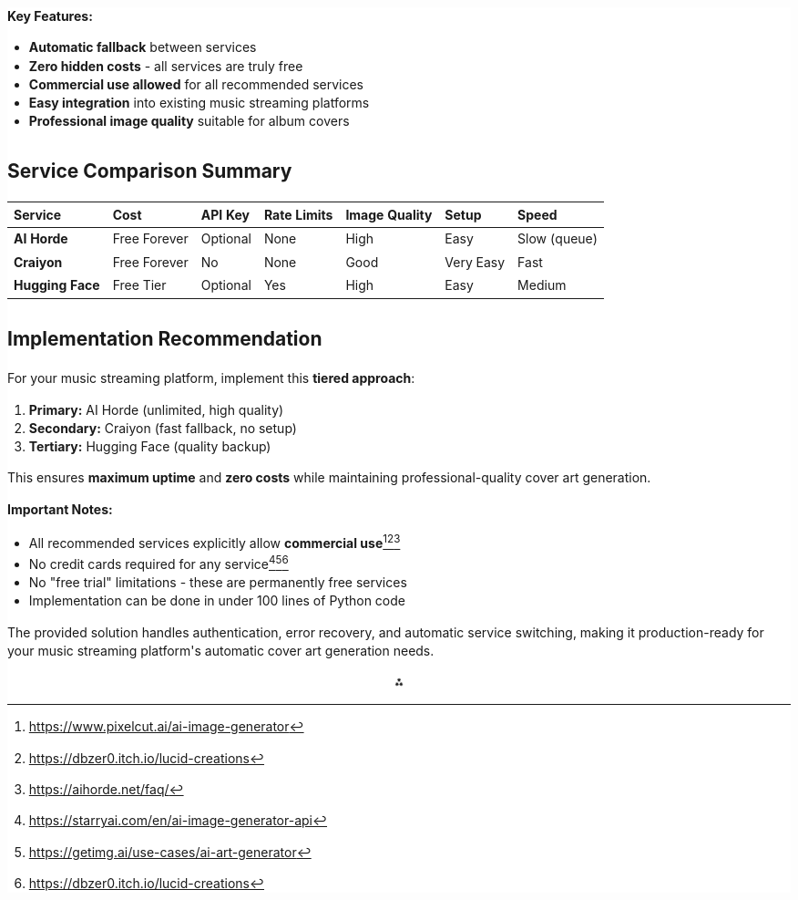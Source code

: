 **Key Features:**

- **Automatic fallback** between services
- **Zero hidden costs** - all services are truly free
- **Commercial use allowed** for all recommended services
- **Easy integration** into existing music streaming platforms
- **Professional image quality** suitable for album covers


## Service Comparison Summary

| Service | Cost | API Key | Rate Limits | Image Quality | Setup | Speed |
| :-- | :-- | :-- | :-- | :-- | :-- | :-- |
| **AI Horde** | Free Forever | Optional | None | High | Easy | Slow (queue) |
| **Craiyon** | Free Forever | No | None | Good | Very Easy | Fast |
| **Hugging Face** | Free Tier | Optional | Yes | High | Easy | Medium |

## Implementation Recommendation

For your music streaming platform, implement this **tiered approach**:

1. **Primary:** AI Horde (unlimited, high quality)
2. **Secondary:** Craiyon (fast fallback, no setup)
3. **Tertiary:** Hugging Face (quality backup)

This ensures **maximum uptime** and **zero costs** while maintaining professional-quality cover art generation.

**Important Notes:**

- All recommended services explicitly allow **commercial use**[^9][^1][^4]
- No credit cards required for any service[^12][^5][^1]
- No "free trial" limitations - these are permanently free services
- Implementation can be done in under 100 lines of Python code

The provided solution handles authentication, error recovery, and automatic service switching, making it production-ready for your music streaming platform's automatic cover art generation needs.

<div style="text-align: center">⁂</div>

[^1]: https://dbzer0.itch.io/lucid-creations

[^2]: https://dbzer0.com/blog/the-stable-horde-ai-image-generation-for-everyone-through-mutual-aid/

[^3]: https://github.com/Haidra-Org/AI-Horde

[^4]: https://aihorde.net/faq/

[^5]: https://getimg.ai/use-cases/ai-art-generator

[^6]: https://www.glbgpt.com/blog/top-10-free-ai-image-generators-2024/

[^7]: https://github.com/jozsefsallai/node-craiyon

[^8]: https://www.vadoo.tv/craiyon

[^9]: https://www.pixelcut.ai/ai-image-generator

[^10]: https://huggingface.co/docs/inference-providers/en/tasks/text-to-image

[^11]: https://huggingface.co/docs/inference-providers/en/tasks/image-to-image

[^12]: https://starryai.com/en/ai-image-generator-api

[^13]: https://openart.ai

[^14]: https://redpandaai.com

[^15]: https://stockimg.ai/blog/stock-image/we-found-the-best-ai-image-generator-for-commercial-uses-2025

[^16]: https://creator.nightcafe.studio

[^17]: https://www.reddit.com/r/artificial/comments/137vlm3/are_there_any_ai_image_generators_that_can_be/

[^18]: https://www.piclumen.com

[^19]: https://www.recraft.ai/ai-image-generator

[^20]: https://www.canva.com/ai-image-generator/

[^21]: https://openai.com/index/image-generation-api/

[^22]: https://magicstudio.com/ai-art-generator/

[^23]: https://deepai.org/machine-learning-model/text2img


[^24]: https://zapier.com/blog/best-ai-image-generator/
[^25]: https://dreamlike.art
[^26]: https://starryai.com
[^27]: https://www.edenai.co/post/top-free-image-generation-tools-apis-and-open-source-models
[^28]: https://tengr.ai/en
[^29]: https://stablediffusionapi.com/faq
[^30]: https://aihungry.com/tools/replicate/pricing
[^31]: https://www.reddit.com/r/StableDiffusion/comments/18z5ivk/is_stable_diffusions_api_free_if_not_are_there/
[^32]: https://www.youtube.com/watch?v=RxRD818Baos
[^33]: https://www.reddit.com/r/StableDiffusion/comments/1ijnpki/exploring_costeffective_image2video_with/
[^34]: https://stability.ai/news/stable-diffusion-3-api
[^35]: https://wise.com/sg/blog/replicate-pricing
[^36]: https://github.com/Shubhgajj2004/Stable-diffusion-free-API
[^37]: https://discuss.huggingface.co/t/how-do-i-use-text-to-image-huggingface-models-as-an-api-for-my-website/37280
[^38]: https://replicate.com/blog/flux-state-of-the-art-image-generation
[^39]: https://stablediffusionapi.com
[^40]: https://huggingface.co/docs/diffusers/main/en/using-diffusers/img2img
[^41]: https://aitools.inc/tools/replicate
[^42]: https://www.segmind.com/models/sd2.1-txt2img
[^43]: https://huggingface.co/docs/diffusers/en/api/pipelines/stable_diffusion/text2img
[^44]: https://replicate.com/pricing
[^45]: https://getimg.ai/tools/api
[^46]: https://huggingface.co/docs/diffusers/v0.14.0/en/api/pipelines/stable_diffusion/img2img
[^47]: https://apix-drive.com/en/integrations/craiyon
[^48]: https://www.scribd.com/document/867951584/Free-AI-Image-Generator-No-Sign-Up-Unlimited-Red-Panda-AI
[^49]: https://apify.com/muhammetakkurtt/craiyon-ai-image-creator/api
[^50]: https://ai.redpanda.com
[^51]: https://artbot.site
[^52]: https://www.craiyon.com/search/integration-api
[^53]: https://github.com/redpanda-data/redpanda
[^54]: https://www.craiyon.com/image/diQEb-bYS7uZajqXBEIHug
[^55]: https://www.redpanda.com
[^56]: https://stablehorde.net
[^57]: https://www.craiyon.com/image/fejZOWQ_QjCARhRaoRXgug
[^58]: https://redpandaai.cc
[^59]: https://tinybots.net/artbot
[^60]: https://apidocs.crayon.com
[^61]: https://horde-sdk.readthedocs.io/en/stable/horde_sdk/ai_horde_api/endpoints/
[^62]: https://www.youtube.com/watch?v=wJrp5lpByCc
[^63]: https://pypi.org/project/aihorde/
[^64]: https://horde-sdk.readthedocs.io/en/stable/horde_sdk/ratings_api/endpoints/
[^65]: https://horde-sdk.readthedocs.io/en/latest/api_to_sdk_map/
[^66]: https://github.com/Haidra-Org/AI-Horde-CLI
[^67]: https://github.com/ZeldaFan0225/ai_horde
[^68]: https://github.com/db0/AI-Horde-Worker/blob/main/README.md
[^69]: https://pypi.org/project/hordelib/
[^70]: https://www.reddit.com/r/KoboldAI/comments/10penqx/i_am_trying_to_learn_how_to_use_the_koboldai/
[^71]: https://github.com/AUTOMATIC1111/stable-diffusion-webui/issues/2260
[^72]: https://www.youtube.com/watch?v=tQ0T8boDDuM
[^73]: https://haidra.net/proxies/
[^74]: https://github.com/Haidra-Org/AI-Horde/blob/main/README_StableHorde.md
[^75]: https://dev.horde.org/api/master/lib/Core/
[^76]: https://stablehorde.net/register
[^77]: https://stablehorde.net/api/
[^78]: https://www.reddit.com/r/StableDiffusion/comments/xrxoxo/stable_horde_the_crowdsourced_sd_api_has_recently/
[^79]: https://replicate.com/blog/run-stable-diffusion-3-with-an-api
[^80]: https://github.com/FireHead90544/craiyon.py
[^81]: https://www.reddit.com/r/Python/comments/10g5nay/use_python_to_build_a_free_stable_diffusion_app/
[^82]: https://www.youtube.com/watch?v=7q_ACiJu1VM
[^83]: https://horde-sdk.readthedocs.io/en/stable/getting_started/
[^84]: https://www.craiyon.com
[^85]: https://faun.pub/stable-diffusion-enabling-api-and-how-to-run-it-a-step-by-step-guide-7ebd63813c22
[^86]: https://www.youtube.com/watch?v=klsT0c_SDbg
[^87]: https://www.youtube.com/watch?v=c6K4UuPZ1k4
[^88]: https://treblle.com/blog/best-ai-apis
[^89]: https://www.machinelearningmastery.com/running-stable-diffusion-with-python/
[^90]: https://github.com/Haidra-Org/horde-sdk
[^91]: https://ppl-ai-code-interpreter-files.s3.amazonaws.com/web/direct-files/d6e65e3813546e5740390b36e765bda6/bd4367da-1395-4bfb-a841-35da652ee21f/976ab9fe.csv
[^92]: https://ppl-ai-code-interpreter-files.s3.amazonaws.com/web/direct-files/d6e65e3813546e5740390b36e765bda6/12c7ad79-b6f3-47d0-829b-7a6b04fe0620/2ae1fc17.py
